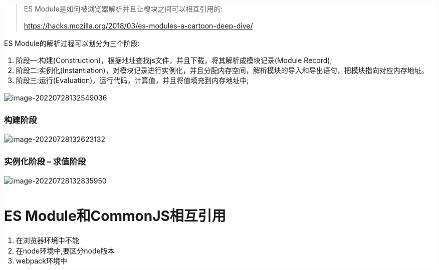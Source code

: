 > ES Module是如何被浏览器解析并且让模块之间可以相互引用的:
>
> https://hacks.mozilla.org/2018/03/es-modules-a-cartoon-deep-dive/

ES Module的解析过程可以划分为三个阶段:

1. 阶段一:构建(Construction)，根据地址查找js文件，并且下载，将其解析成模块记录(Module Record);
2. 阶段二:实例化(Instantiation)，对模块记录进行实例化，并且分配内存空间，解析模块的导入和导出语句，把模块指向对应内存地址。
3. 阶段三:运行(Evaluation)，运行代码，计算值，并且将值填充到内存地址中;

![image-20220728132549036](https://wsp-typora.oss-cn-hangzhou.aliyuncs.com/images/202207281325103.png)

### 构建阶段

![image-20220728132623132](https://wsp-typora.oss-cn-hangzhou.aliyuncs.com/images/202207281326175.png)

### 实例化阶段 – 求值阶段

![image-20220728132835950](https://wsp-typora.oss-cn-hangzhou.aliyuncs.com/images/202207281328997.png)

# ES Module和CommonJS相互引用

1. 在浏览器环境中不能
2. 在node环境中,要区分node版本
3. webpack环境中 

